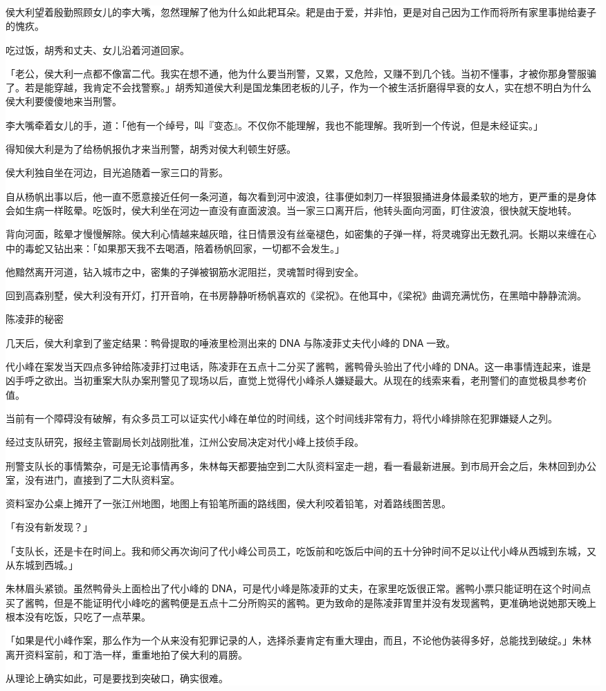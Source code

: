 
侯大利望着殷勤照顾女儿的李大嘴，忽然理解了他为什么如此耙耳朵。耙是由于爱，并非怕，更是对自己因为工作而将所有家里事抛给妻子的愧疚。 


吃过饭，胡秀和丈夫、女儿沿着河道回家。 


「老公，侯大利一点都不像富二代。我实在想不通，他为什么要当刑警，又累，又危险，又赚不到几个钱。当初不懂事，才被你那身警服骗了。若是能穿越，我肯定不会找警察。」胡秀知道侯大利是国龙集团老板的儿子，作为一个被生活折磨得早衰的女人，实在想不明白为什么侯大利要傻傻地来当刑警。 


李大嘴牵着女儿的手，道：「他有一个绰号，叫『变态』。不仅你不能理解，我也不能理解。我听到一个传说，但是未经证实。」 


得知侯大利是为了给杨帆报仇才来当刑警，胡秀对侯大利顿生好感。 


侯大利独自坐在河边，目光追随着一家三口的背影。 


自从杨帆出事以后，他一直不愿意接近任何一条河道，每次看到河中波浪，往事便如刺刀一样狠狠捅进身体最柔软的地方，更严重的是身体会如生病一样眩晕。吃饭时，侯大利坐在河边一直没有直面波浪。当一家三口离开后，他转头面向河面，盯住波浪，很快就天旋地转。 


背向河面，眩晕才慢慢解除。侯大利心情越来越灰暗，往日情景没有丝毫褪色，如密集的子弹一样，将灵魂穿出无数孔洞。长期以来缠在心中的毒蛇又钻出来：「如果那天我不去喝酒，陪着杨帆回家，一切都不会发生。」 


他黯然离开河道，钻入城市之中，密集的子弹被钢筋水泥阻拦，灵魂暂时得到安全。 


回到高森别墅，侯大利没有开灯，打开音响，在书房静静听杨帆喜欢的《梁祝》。在他耳中，《梁祝》曲调充满忧伤，在黑暗中静静流淌。 


陈凌菲的秘密  


几天后，侯大利拿到了鉴定结果：鸭骨提取的唾液里检测出来的 DNA 与陈凌菲丈夫代小峰的 DNA 一致。 


代小峰在案发当天四点多钟给陈凌菲打过电话，陈凌菲在五点十二分买了酱鸭，酱鸭骨头验出了代小峰的 DNA。这一串事情连起来，谁是凶手呼之欲出。当初重案大队办案刑警见了现场以后，直觉上觉得代小峰杀人嫌疑最大。从现在的线索来看，老刑警们的直觉极具参考价值。 


当前有一个障碍没有破解，有众多员工可以证实代小峰在单位的时间线，这个时间线非常有力，将代小峰排除在犯罪嫌疑人之列。 


经过支队研究，报经主管副局长刘战刚批准，江州公安局决定对代小峰上技侦手段。 


刑警支队长的事情繁杂，可是无论事情再多，朱林每天都要抽空到二大队资料室走一趟，看一看最新进展。到市局开会之后，朱林回到办公室，没有进门，直接到了二大队资料室。 


资料室办公桌上摊开了一张江州地图，地图上有铅笔所画的路线图，侯大利咬着铅笔，对着路线图苦思。 


「有没有新发现？」 


「支队长，还是卡在时间上。我和师父再次询问了代小峰公司员工，吃饭前和吃饭后中间的五十分钟时间不足以让代小峰从西城到东城，又从东城到西城。」 


朱林眉头紧锁。虽然鸭骨头上面检出了代小峰的 DNA，可是代小峰是陈凌菲的丈夫，在家里吃饭很正常。酱鸭小票只能证明在这个时间点买了酱鸭，但是不能证明代小峰吃的酱鸭便是五点十二分所购买的酱鸭。更为致命的是陈凌菲胃里并没有发现酱鸭，更准确地说她那天晚上根本没有吃饭，只吃了一点苹果。 


「如果是代小峰作案，那么作为一个从来没有犯罪记录的人，选择杀妻肯定有重大理由，而且，不论他伪装得多好，总能找到破绽。」朱林离开资料室前，和丁浩一样，重重地拍了侯大利的肩膀。 


从理论上确实如此，可是要找到突破口，确实很难。 

